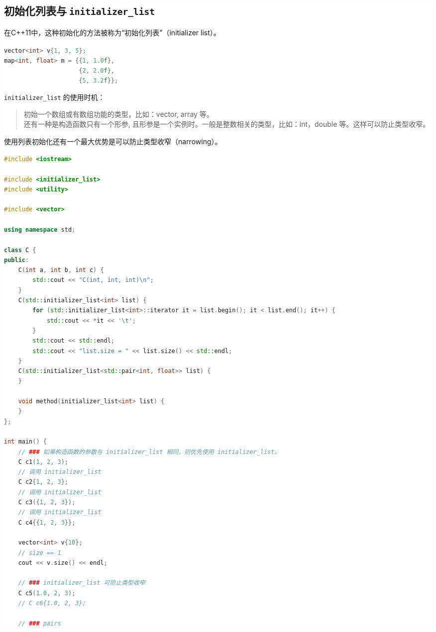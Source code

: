 ## 初始化列表与 `initializer_list`

在C++11中，这种初始化的方法被称为“初始化列表”（initializer list）。

```C++
vector<int> v{1, 3, 5};
map<int, float> m = {{1, 1.0f},
                     {2, 2.0f},
                     {5, 3.2f}};
```

`initializer_list` 的使用时机：

> 初始一个数组或有数组功能的类型，比如：vector, array 等。<br>
> 还有一种是构造函数只有一个形参, 且形参是一个实例时。一般是整数相关的类型，比如：int，double 等。这样可以防止类型收窄。

使用列表初始化还有一个最大优势是可以防止类型收窄（narrowing）。

```cpp
#include <iostream>

#include <initializer_list>
#include <utility>

#include <vector>

using namespace std;

class C {
public:
    C(int a, int b, int c) {
        std::cout << "C(int, int, int)\n";
    }
    C(std::initializer_list<int> list) {
        for (std::initializer_list<int>::iterator it = list.begin(); it < list.end(); it++) {
            std::cout << *it << '\t';
        }
        std::cout << std::endl;
        std::cout << "list.size = " << list.size() << std::endl;
    }
    C(std::initializer_list<std::pair<int, float>> list) {
    }

    void method(initializer_list<int> list) {
    }
};

int main() {
    // ### 如果构造函数的参数与 initializer_list 相同，则优先使用 initializer_list。
    C c1(1, 2, 3);
    // 调用 initializer_list
    C c2{1, 2, 3};
    // 调用 initializer_list
    C c3({1, 2, 3});
    // 调用 initializer_list
    C c4{{1, 2, 3}};

    vector<int> v{10};
    // size == 1
    cout << v.size() << endl;

    // ### initializer_list 可防止类型收窄
    C c5(1.0, 2, 3);
    // C c6{1.0, 2, 3};

    // ### pairs
```